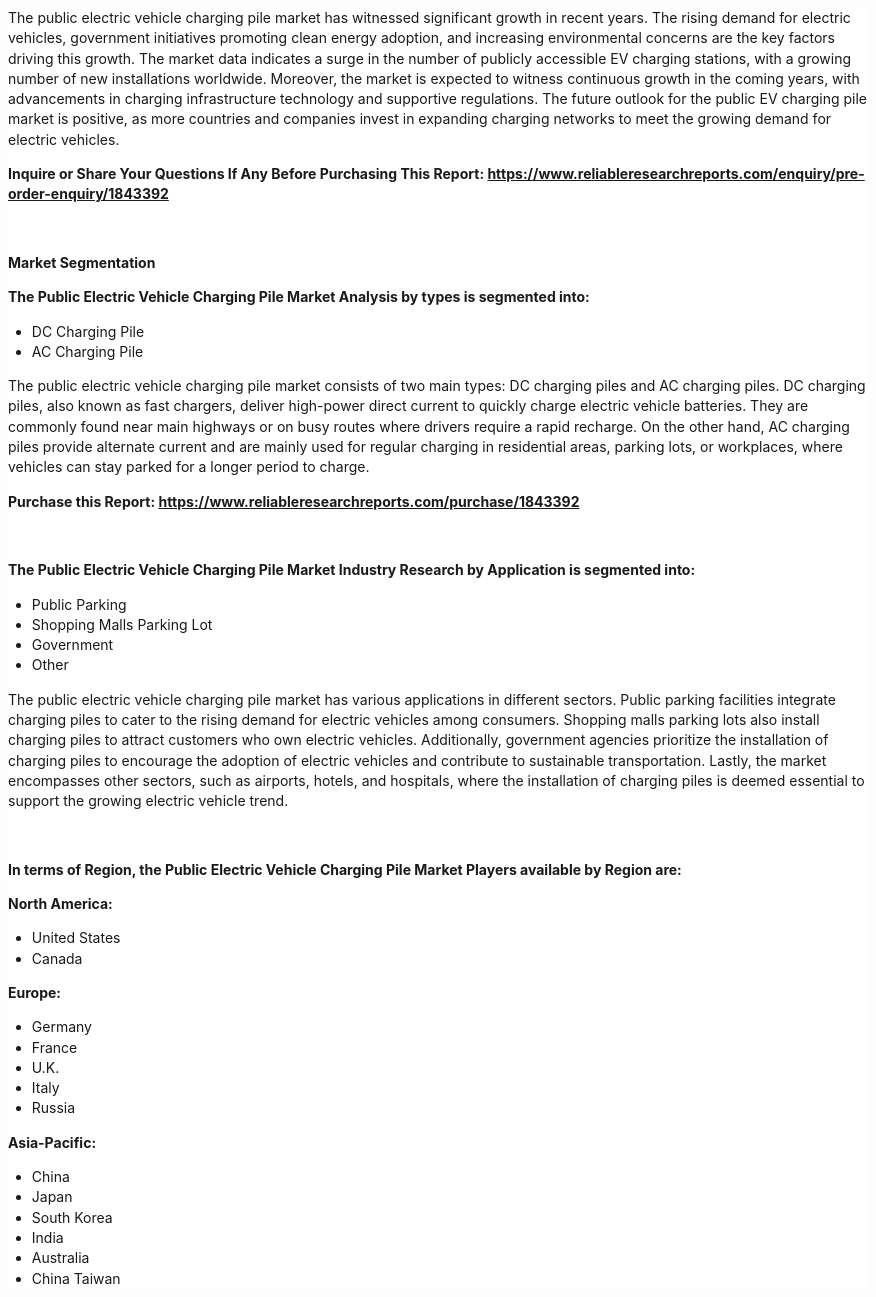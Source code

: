 <p><p>The public electric vehicle charging pile market has witnessed significant growth in recent years. The rising demand for electric vehicles, government initiatives promoting clean energy adoption, and increasing environmental concerns are the key factors driving this growth. The market data indicates a surge in the number of publicly accessible EV charging stations, with a growing number of new installations worldwide. Moreover, the market is expected to witness continuous growth in the coming years, with advancements in charging infrastructure technology and supportive regulations. The future outlook for the public EV charging pile market is positive, as more countries and companies invest in expanding charging networks to meet the growing demand for electric vehicles.</p></p>
<p><strong>Inquire or Share Your Questions If Any Before Purchasing This Report: <a href="https://www.reliableresearchreports.com/enquiry/pre-order-enquiry/1843392">https://www.reliableresearchreports.com/enquiry/pre-order-enquiry/1843392</a></strong></p>
<p>&nbsp;</p>
<p><strong>Market Segmentation</strong></p>
<p><strong>The Public Electric Vehicle Charging Pile Market Analysis by types is segmented into:</strong></p>
<p><ul><li>DC Charging Pile</li><li>AC Charging Pile</li></ul></p>
<p><p>The public electric vehicle charging pile market consists of two main types: DC charging piles and AC charging piles. DC charging piles, also known as fast chargers, deliver high-power direct current to quickly charge electric vehicle batteries. They are commonly found near main highways or on busy routes where drivers require a rapid recharge. On the other hand, AC charging piles provide alternate current and are mainly used for regular charging in residential areas, parking lots, or workplaces, where vehicles can stay parked for a longer period to charge.</p></p>
<p><strong>Purchase this Report:&nbsp;<a href="https://www.reliableresearchreports.com/purchase/1843392">https://www.reliableresearchreports.com/purchase/1843392</a></strong></p>
<p>&nbsp;</p>
<p><strong>The Public Electric Vehicle Charging Pile Market Industry Research by Application is segmented into:</strong></p>
<p><ul><li>Public Parking</li><li>Shopping Malls Parking Lot</li><li>Government</li><li>Other</li></ul></p>
<p><p>The public electric vehicle charging pile market has various applications in different sectors. Public parking facilities integrate charging piles to cater to the rising demand for electric vehicles among consumers. Shopping malls parking lots also install charging piles to attract customers who own electric vehicles. Additionally, government agencies prioritize the installation of charging piles to encourage the adoption of electric vehicles and contribute to sustainable transportation. Lastly, the market encompasses other sectors, such as airports, hotels, and hospitals, where the installation of charging piles is deemed essential to support the growing electric vehicle trend.</p></p>
<p>&nbsp;</p>
<p><strong>In terms of Region, the Public Electric Vehicle Charging Pile Market Players available by Region are:</strong></p>
<p>
    <p> <strong> North America: </strong>
        <ul>
            <li>United States</li>
            <li>Canada</li>
        </ul>
        </p> 
    <p> <strong> Europe: </strong>
        <ul>
            <li>Germany</li>
            <li>France</li>
            <li>U.K.</li>
            <li>Italy</li>
            <li>Russia</li>
        </ul>
        </p> 
    <p> <strong> Asia-Pacific: </strong>
        <ul>
            <li>China</li>
            <li>Japan</li>
            <li>South Korea</li>
            <li>India</li>
            <li>Australia</li>
            <li>China Taiwan</li>